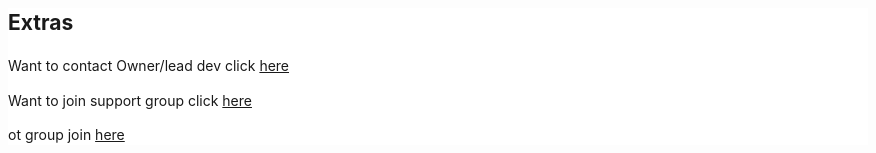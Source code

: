 


## Extras

Want to contact Owner/lead dev click [here](https://telegram.dog/AlphaElias)

Want to join support group click [here](https://telegram.dog/PROJECT_AlphaUserBot)

ot group join [here](https://telegram.dog/AlphaElias)
